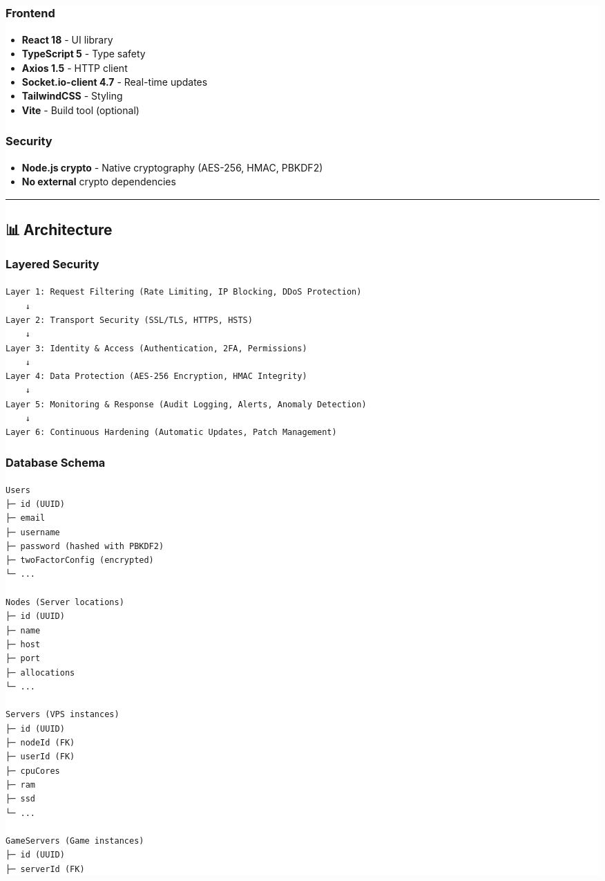 ### Frontend
- **React 18** - UI library
- **TypeScript 5** - Type safety
- **Axios 1.5** - HTTP client
- **Socket.io-client 4.7** - Real-time updates
- **TailwindCSS** - Styling
- **Vite** - Build tool (optional)

### Security
- **Node.js crypto** - Native cryptography (AES-256, HMAC, PBKDF2)
- **No external** crypto dependencies

---

## 📊 Architecture

### Layered Security

```
Layer 1: Request Filtering (Rate Limiting, IP Blocking, DDoS Protection)
    ↓
Layer 2: Transport Security (SSL/TLS, HTTPS, HSTS)
    ↓
Layer 3: Identity & Access (Authentication, 2FA, Permissions)
    ↓
Layer 4: Data Protection (AES-256 Encryption, HMAC Integrity)
    ↓
Layer 5: Monitoring & Response (Audit Logging, Alerts, Anomaly Detection)
    ↓
Layer 6: Continuous Hardening (Automatic Updates, Patch Management)
```

### Database Schema

```
Users
├─ id (UUID)
├─ email
├─ username
├─ password (hashed with PBKDF2)
├─ twoFactorConfig (encrypted)
└─ ...

Nodes (Server locations)
├─ id (UUID)
├─ name
├─ host
├─ port
├─ allocations
└─ ...

Servers (VPS instances)
├─ id (UUID)
├─ nodeId (FK)
├─ userId (FK)
├─ cpuCores
├─ ram
├─ ssd
└─ ...

GameServers (Game instances)
├─ id (UUID)
├─ serverId (FK)
```